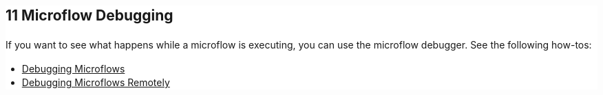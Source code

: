 ## 11 Microflow Debugging

If you want to see what happens while a microflow is executing, you can use the microflow debugger. See the following how-tos:

* [Debugging Microflows](/howto7/monitoring-troubleshooting/debug-microflows/)
* [Debugging Microflows Remotely](/howto7/monitoring-troubleshooting/debug-microflows-remotely/)

